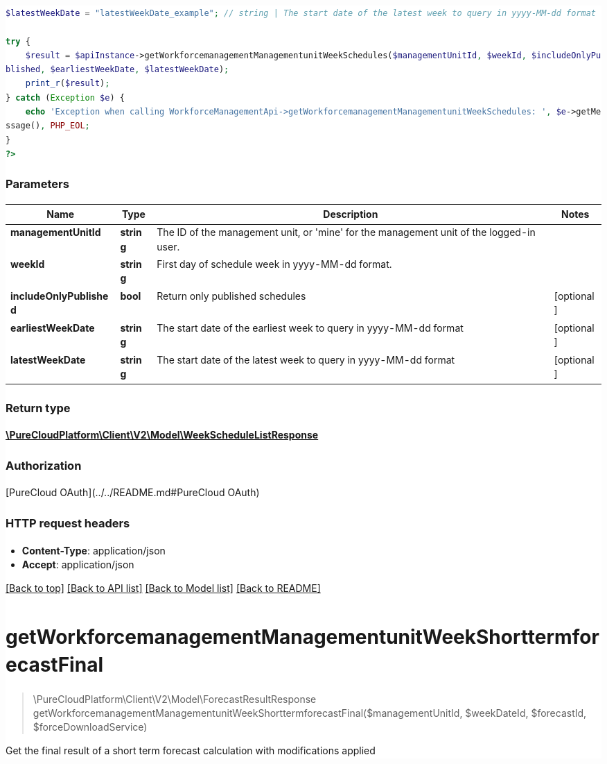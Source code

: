 ```php
$latestWeekDate = "latestWeekDate_example"; // string | The start date of the latest week to query in yyyy-MM-dd format

try {
    $result = $apiInstance->getWorkforcemanagementManagementunitWeekSchedules($managementUnitId, $weekId, $includeOnlyPublished, $earliestWeekDate, $latestWeekDate);
    print_r($result);
} catch (Exception $e) {
    echo 'Exception when calling WorkforceManagementApi->getWorkforcemanagementManagementunitWeekSchedules: ', $e->getMessage(), PHP_EOL;
}
?>
```

### Parameters

Name | Type | Description  | Notes
------------- | ------------- | ------------- | -------------
 **managementUnitId** | **string**| The ID of the management unit, or &#39;mine&#39; for the management unit of the logged-in user. |
 **weekId** | **string**| First day of schedule week in yyyy-MM-dd format. |
 **includeOnlyPublished** | **bool**| Return only published schedules | [optional]
 **earliestWeekDate** | **string**| The start date of the earliest week to query in yyyy-MM-dd format | [optional]
 **latestWeekDate** | **string**| The start date of the latest week to query in yyyy-MM-dd format | [optional]

### Return type

[**\PureCloudPlatform\Client\V2\Model\WeekScheduleListResponse**](../Model/WeekScheduleListResponse.md)

### Authorization

[PureCloud OAuth](../../README.md#PureCloud OAuth)

### HTTP request headers

 - **Content-Type**: application/json
 - **Accept**: application/json

[[Back to top]](#) [[Back to API list]](../../README.md#documentation-for-api-endpoints) [[Back to Model list]](../../README.md#documentation-for-models) [[Back to README]](../../README.md)

# **getWorkforcemanagementManagementunitWeekShorttermforecastFinal**
> \PureCloudPlatform\Client\V2\Model\ForecastResultResponse getWorkforcemanagementManagementunitWeekShorttermforecastFinal($managementUnitId, $weekDateId, $forecastId, $forceDownloadService)

Get the final result of a short term forecast calculation with modifications applied
